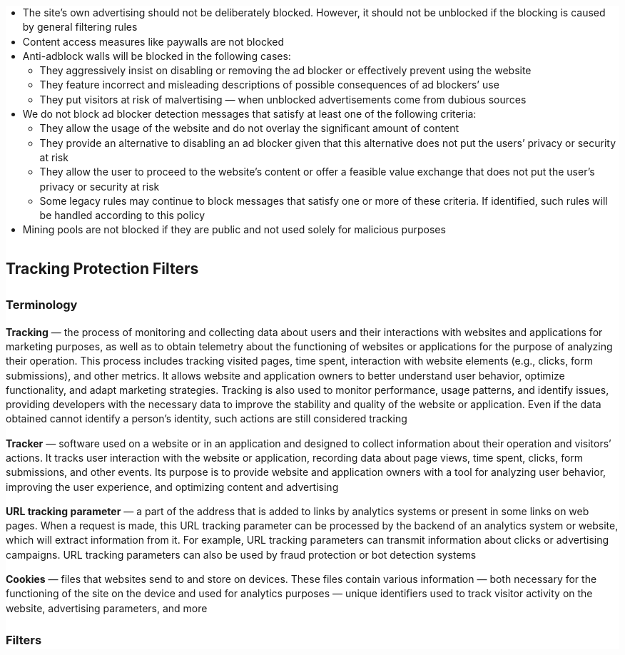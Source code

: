 - The site’s own advertising should not be deliberately blocked. However, it should not be unblocked if the blocking is caused by general filtering rules
- Content access measures like paywalls are not blocked
- Anti-adblock walls will be blocked in the following cases:
    - They aggressively insist on disabling or removing the ad blocker or effectively prevent using the website
    - They feature incorrect and misleading descriptions of possible consequences of ad blockers’ use
    - They put visitors at risk of malvertising — when unblocked advertisements come from dubious sources
- We do not block ad blocker detection messages that satisfy at least one of the following criteria:
    - They allow the usage of the website and do not overlay the significant amount of content
    - They provide an alternative to disabling an ad blocker given that this alternative does not put the users’ privacy or security at risk
    - They allow the user to proceed to the website’s content or offer a feasible value exchange that does not put the user’s privacy or security at risk
    - Some legacy rules may continue to block messages that satisfy one or more of these criteria. If identified, such rules will be handled according to this policy
- Mining pools are not blocked if they are public and not used solely for malicious purposes

## Tracking Protection Filters

### Terminology

**Tracking** — the process of monitoring and collecting data about users and their interactions with websites and applications for marketing purposes, as well as to obtain telemetry about the functioning of websites or applications for the purpose of analyzing their operation. This process includes tracking visited pages, time spent, interaction with website elements (e.g., clicks, form submissions), and other metrics. It allows website and application owners to better understand user behavior, optimize functionality, and adapt marketing strategies. Tracking is also used to monitor performance, usage patterns, and identify issues, providing developers with the necessary data to improve the stability and quality of the website or application. Even if the data obtained cannot identify a person’s identity, such actions are still considered tracking

**Tracker** — software used on a website or in an application and designed to collect information about their operation and visitors’ actions. It tracks user interaction with the website or application, recording data about page views, time spent, clicks, form submissions, and other events. Its purpose is to provide website and application owners with a tool for analyzing user behavior, improving the user experience, and optimizing content and advertising

**URL tracking parameter** — a part of the address that is added to links by analytics systems or present in some links on web pages. When a request is made, this URL tracking parameter can be processed by the backend of an analytics system or website, which will extract information from it. For example, URL tracking parameters can transmit information about clicks or advertising campaigns. URL tracking parameters can also be used by fraud protection or bot detection systems

**Cookies** — files that websites send to and store on devices. These files contain various information — both necessary for the functioning of the site on the device and used for analytics purposes — unique identifiers used to track visitor activity on the website, advertising parameters, and more

### Filters
